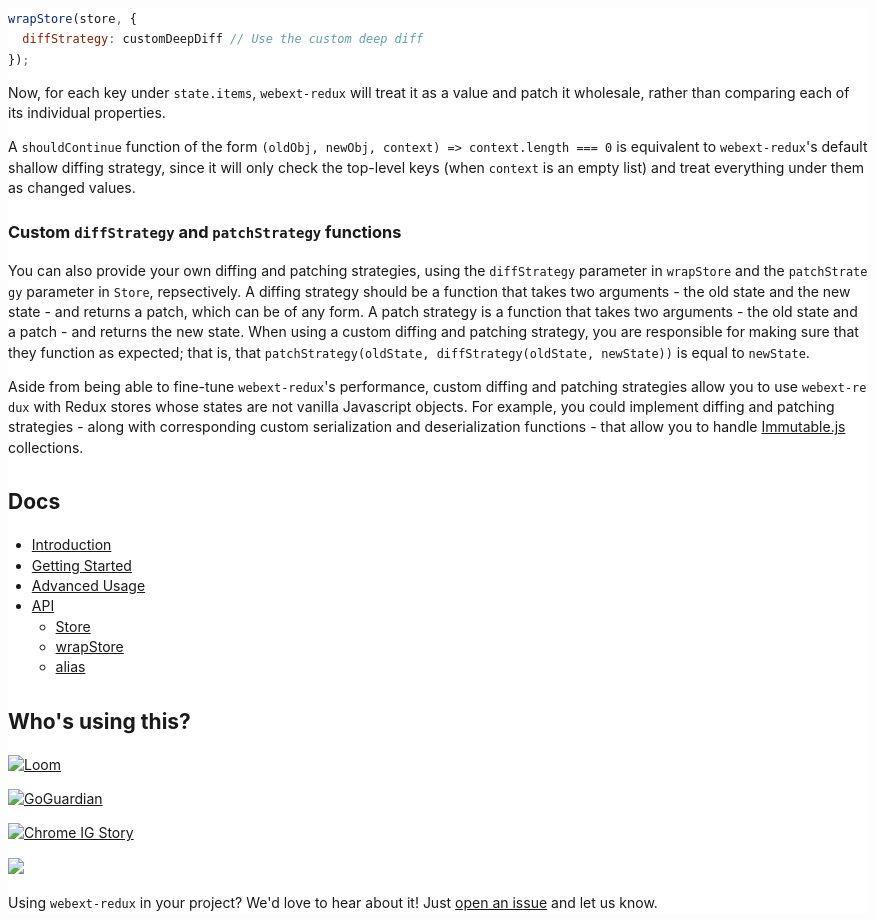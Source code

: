 ```js
wrapStore(store, {
  diffStrategy: customDeepDiff // Use the custom deep diff
});
```

Now, for each key under `state.items`, `webext-redux` will treat it as a value and patch it wholesale, rather than comparing each of its individual properties.

A `shouldContinue` function of the form `(oldObj, newObj, context) => context.length === 0` is equivalent to `webext-redux`'s default shallow diffing strategy, since it will only check the top-level keys (when `context` is an empty list) and treat everything under them as changed values.

### Custom `diffStrategy` and `patchStrategy` functions

You can also provide your own diffing and patching strategies, using the `diffStrategy` parameter in `wrapStore` and the `patchStrategy` parameter in `Store`, repsectively. A diffing strategy should be a function that takes two arguments - the old state and the new state - and returns a patch, which can be of any form. A patch strategy is a function that takes two arguments - the old state and a patch - and returns the new state.
When using a custom diffing and patching strategy, you are responsible for making sure that they function as expected; that is, that `patchStrategy(oldState, diffStrategy(oldState, newState))` is equal to `newState`.

Aside from being able to fine-tune `webext-redux`'s performance, custom diffing and patching strategies allow you to use `webext-redux` with Redux stores whose states are not vanilla Javascript objects. For example, you could implement diffing and patching strategies - along with corresponding custom serialization and deserialization functions - that allow you to handle [Immutable.js](https://github.com/facebook/immutable-js) collections.

## Docs

* [Introduction](https://github.com/tshaddix/webext-redux/wiki/Introduction)
* [Getting Started](https://github.com/tshaddix/webext-redux/wiki/Getting-Started)
* [Advanced Usage](https://github.com/tshaddix/webext-redux/wiki/Advanced-Usage)
* [API](https://github.com/tshaddix/webext-redux/wiki/API)
  * [Store](https://github.com/tshaddix/webext-redux/wiki/Store)
  * [wrapStore](https://github.com/tshaddix/webext-redux/wiki/wrapStore)
  * [alias](https://github.com/tshaddix/webext-redux/wiki/alias)

## Who's using this?

[![Loom][loom-image]][loom-url]

[![GoGuardian][goguardian-image]][goguardian-url]

[![Chrome IG Story][chrome-ig-story-image]][chrome-ig-story-url]

[<img src="https://user-images.githubusercontent.com/1683635/56149225-12f1dc00-5f7a-11e9-884c-8ee2805f10a0.png" height="75">][mabl-url]

Using `webext-redux` in your project? We'd love to hear about it! Just [open an issue](https://github.com/tshaddix/webext-redux/issues) and let us know.


[npm-image]: https://img.shields.io/npm/v/webext-redux.svg
[npm-url]: https://npmjs.org/package/webext-redux
[downloads-image]: https://img.shields.io/npm/dm/webext-redux.svg
[downloads-url]: https://npmjs.org/package/webext-redux
[loom-image]: https://cloud.githubusercontent.com/assets/603426/22037715/28c653aa-dcad-11e6-814d-d7a418d5670f.png
[loom-url]: https://www.useloom.com
[goguardian-image]: https://cloud.githubusercontent.com/assets/2173532/17540959/c6749bdc-5e6f-11e6-979c-c0e0da51fc63.png
[goguardian-url]: https://goguardian.com
[chrome-ig-story-image]: https://user-images.githubusercontent.com/2003684/34464412-895af814-ee32-11e7-86e4-b602bf58cdbc.png
[chrome-ig-story-url]: https://chrome.google.com/webstore/detail/chrome-ig-story/bojgejgifofondahckoaahkilneffhmf
[mabl-url]: https://www.mabl.com
